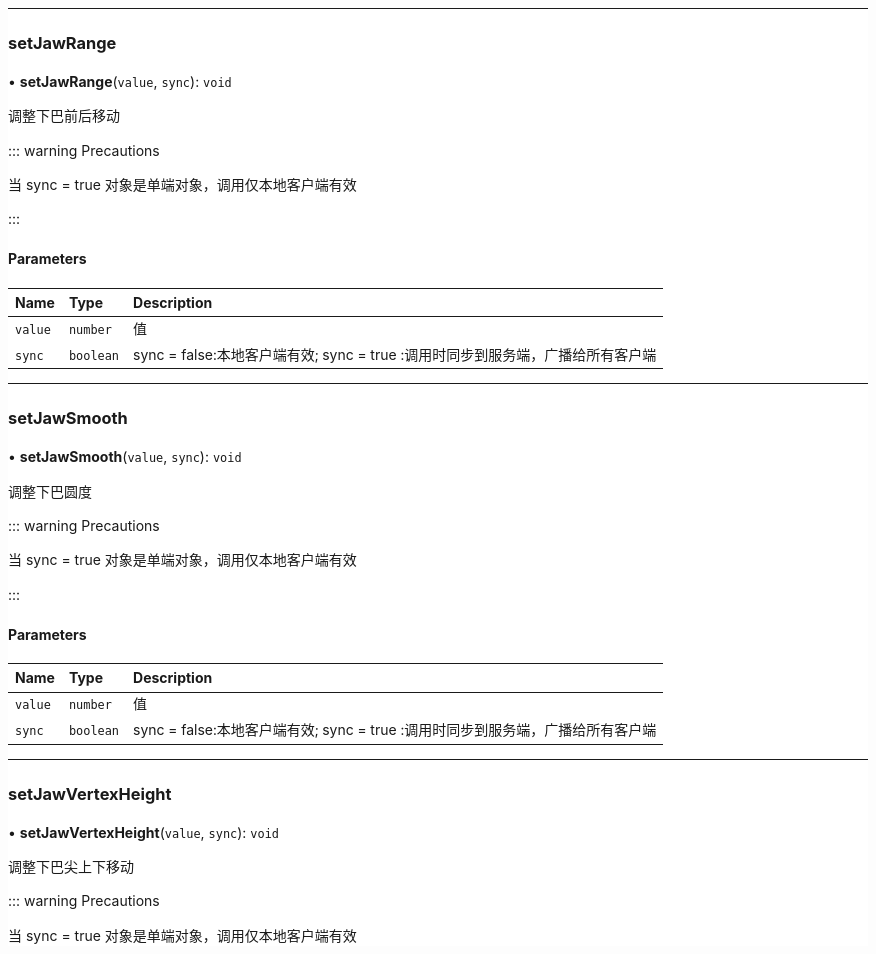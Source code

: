 
___

### setJawRange <Score text="setJawRange" /> 

• **setJawRange**(`value`, `sync`): `void` 

调整下巴前后移动

::: warning Precautions

当 sync = true 对象是单端对象，调用仅本地客户端有效

:::


#### Parameters

| Name | Type | Description |
| :------ | :------ | :------ |
| `value` | `number` | 值 |
| `sync` | `boolean` | sync = false:本地客户端有效; sync = true :调用时同步到服务端，广播给所有客户端 |


___

### setJawSmooth <Score text="setJawSmooth" /> 

• **setJawSmooth**(`value`, `sync`): `void` 

调整下巴圆度

::: warning Precautions

当 sync = true 对象是单端对象，调用仅本地客户端有效

:::


#### Parameters

| Name | Type | Description |
| :------ | :------ | :------ |
| `value` | `number` | 值 |
| `sync` | `boolean` | sync = false:本地客户端有效; sync = true :调用时同步到服务端，广播给所有客户端 |


___

### setJawVertexHeight <Score text="setJawVertexHeight" /> 

• **setJawVertexHeight**(`value`, `sync`): `void` 

调整下巴尖上下移动

::: warning Precautions

当 sync = true 对象是单端对象，调用仅本地客户端有效
